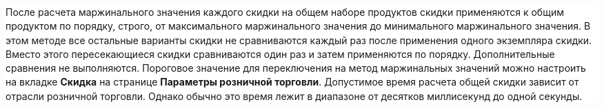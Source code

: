 После расчета маржинального значения каждого скидки на общем наборе продуктов скидки применяются к общим продуктом по порядку, строго, от максимального маржинального значения до минимального маржинального значения. В этом методе все остальные варианты скидки не сравниваются каждый раз после применения одного экземпляра скидки. Вместо этого пересекающиеся скидки сравниваются один раз и затем применяются по порядку. Дополнительные сравнения не выполняются. Пороговое значение для переключения на метод маржинальных значений можно настроить на вкладке **Скидка** на странице **Параметры розничной торговли**. Допустимое время расчета общей скидки зависит от отрасли розничной торговли. Однако обычно это время лежит в диапазоне от десятков миллисекунд до одной секунды.




